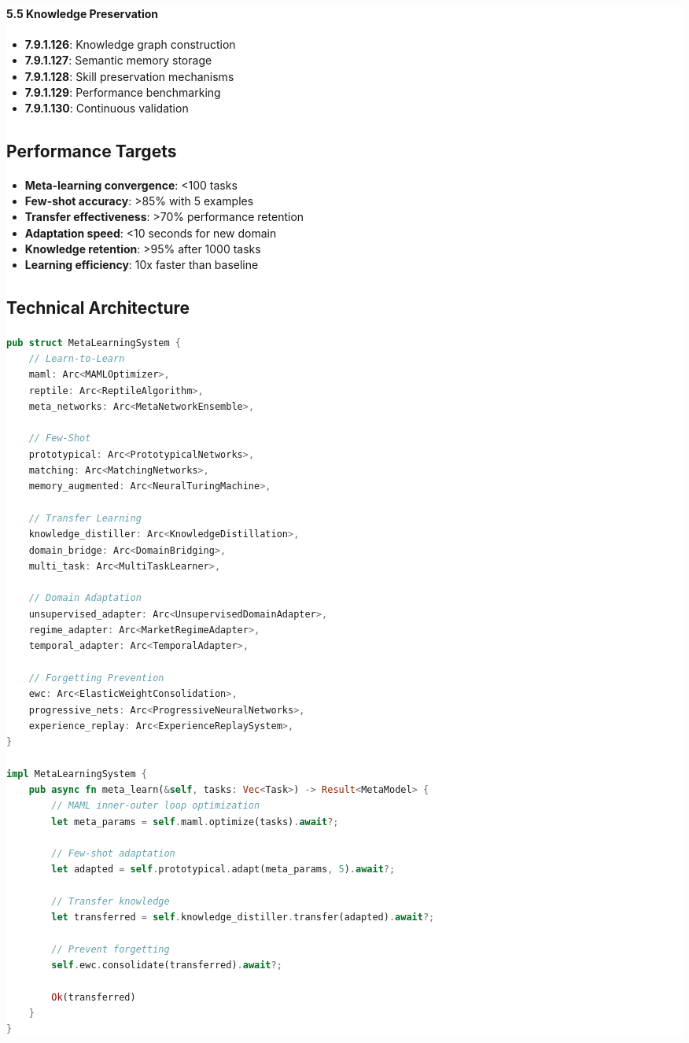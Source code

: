 #### 5.5 Knowledge Preservation
- **7.9.1.126**: Knowledge graph construction
- **7.9.1.127**: Semantic memory storage
- **7.9.1.128**: Skill preservation mechanisms
- **7.9.1.129**: Performance benchmarking
- **7.9.1.130**: Continuous validation

## Performance Targets

- **Meta-learning convergence**: <100 tasks
- **Few-shot accuracy**: >85% with 5 examples
- **Transfer effectiveness**: >70% performance retention
- **Adaptation speed**: <10 seconds for new domain
- **Knowledge retention**: >95% after 1000 tasks
- **Learning efficiency**: 10x faster than baseline

## Technical Architecture

```rust
pub struct MetaLearningSystem {
    // Learn-to-Learn
    maml: Arc<MAMLOptimizer>,
    reptile: Arc<ReptileAlgorithm>,
    meta_networks: Arc<MetaNetworkEnsemble>,
    
    // Few-Shot
    prototypical: Arc<PrototypicalNetworks>,
    matching: Arc<MatchingNetworks>,
    memory_augmented: Arc<NeuralTuringMachine>,
    
    // Transfer Learning
    knowledge_distiller: Arc<KnowledgeDistillation>,
    domain_bridge: Arc<DomainBridging>,
    multi_task: Arc<MultiTaskLearner>,
    
    // Domain Adaptation
    unsupervised_adapter: Arc<UnsupervisedDomainAdapter>,
    regime_adapter: Arc<MarketRegimeAdapter>,
    temporal_adapter: Arc<TemporalAdapter>,
    
    // Forgetting Prevention
    ewc: Arc<ElasticWeightConsolidation>,
    progressive_nets: Arc<ProgressiveNeuralNetworks>,
    experience_replay: Arc<ExperienceReplaySystem>,
}

impl MetaLearningSystem {
    pub async fn meta_learn(&self, tasks: Vec<Task>) -> Result<MetaModel> {
        // MAML inner-outer loop optimization
        let meta_params = self.maml.optimize(tasks).await?;
        
        // Few-shot adaptation
        let adapted = self.prototypical.adapt(meta_params, 5).await?;
        
        // Transfer knowledge
        let transferred = self.knowledge_distiller.transfer(adapted).await?;
        
        // Prevent forgetting
        self.ewc.consolidate(transferred).await?;
        
        Ok(transferred)
    }
}
```